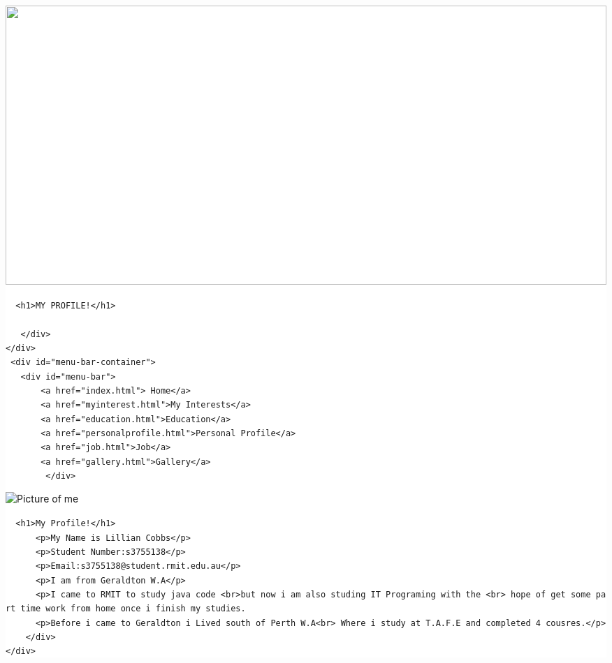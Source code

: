 
<body>

 <div class="container">  
    <img src="Images/backgrounds-fog-7919.jpg" Width="1900" height="400" style="width:100%"> 
    <div Class="text-block">
        
      <h1>MY PROFILE!</h1>
   
       </div>
    </div>
     <div id="menu-bar-container">
       <div id="menu-bar">
           <a href="index.html"> Home</a>
           <a href="myinterest.html">My Interests</a>
           <a href="education.html">Education</a>
           <a href="personalprofile.html">Personal Profile</a>
           <a href="job.html">Job</a>
           <a href="gallery.html">Gallery</a>
            </div> 
    
  <div> 
  <img src="Images/mypic.jpg"width="500px" hieght="600px" alt="Picture of me" class="float-img"/>
      <div>
      
      <h1>My Profile!</h1>
          <p>My Name is Lillian Cobbs</p>
          <p>Student Number:s3755138</p>
          <p>Email:s3755138@student.rmit.edu.au</p>
          <p>I am from Geraldton W.A</p>
          <p>I came to RMIT to study java code <br>but now i am also studing IT Programing with the <br> hope of get some part time work from home once i finish my studies.
          <p>Before i came to Geraldton i Lived south of Perth W.A<br> Where i study at T.A.F.E and completed 4 cousres.</p>
        </div>  
    </div>
</div>
   
</body>
</html>
